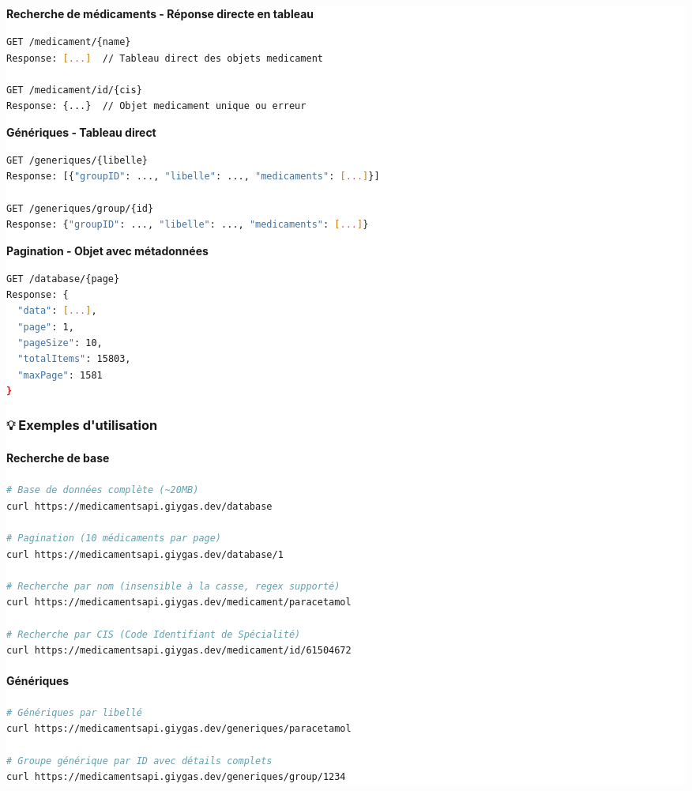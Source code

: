 **Recherche de médicaments - Réponse directe en tableau**

```bash
GET /medicament/{name}
Response: [...]  // Tableau direct des objets medicament

GET /medicament/id/{cis}
Response: {...}  // Objet medicament unique ou erreur
```

**Génériques - Tableau direct**

```bash
GET /generiques/{libelle}
Response: [{"groupID": ..., "libelle": ..., "medicaments": [...]}]

GET /generiques/group/{id}
Response: {"groupID": ..., "libelle": ..., "medicaments": [...]}
```

**Pagination - Objet avec métadonnées**

```bash
GET /database/{page}
Response: {
  "data": [...],
  "page": 1,
  "pageSize": 10,
  "totalItems": 15803,
  "maxPage": 1581
}
```

### 💡 Exemples d'utilisation

#### Recherche de base

```bash
# Base de données complète (~20MB)
curl https://medicamentsapi.giygas.dev/database

# Pagination (10 médicaments par page)
curl https://medicamentsapi.giygas.dev/database/1

# Recherche par nom (insensible à la casse, regex supporté)
curl https://medicamentsapi.giygas.dev/medicament/paracetamol

# Recherche par CIS (Code Identifiant de Spécialité)
curl https://medicamentsapi.giygas.dev/medicament/id/61504672
```

#### Génériques

```bash
# Génériques par libellé
curl https://medicamentsapi.giygas.dev/generiques/paracetamol

# Groupe générique par ID avec détails complets
curl https://medicamentsapi.giygas.dev/generiques/group/1234
```
